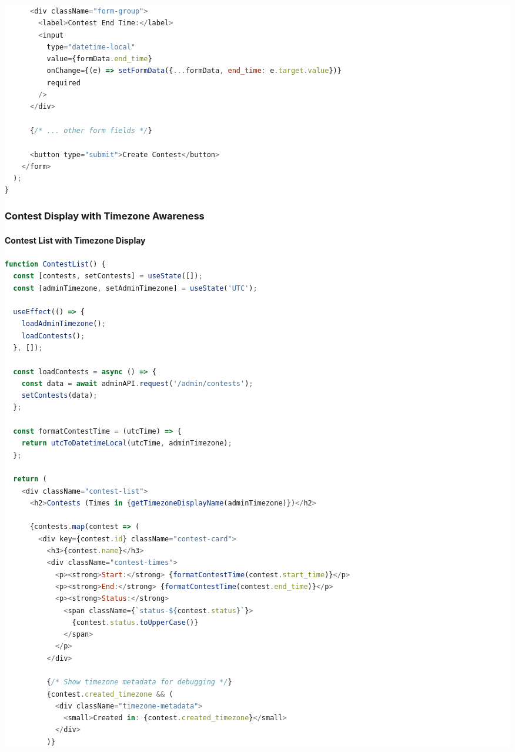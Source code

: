 ```javascript
      <div className="form-group">
        <label>Contest End Time:</label>
        <input
          type="datetime-local"
          value={formData.end_time}
          onChange={(e) => setFormData({...formData, end_time: e.target.value})}
          required
        />
      </div>

      {/* ... other form fields */}
      
      <button type="submit">Create Contest</button>
    </form>
  );
}
```

### **Contest Display with Timezone Awareness**

#### **Contest List with Timezone Display**
```javascript
function ContestList() {
  const [contests, setContests] = useState([]);
  const [adminTimezone, setAdminTimezone] = useState('UTC');

  useEffect(() => {
    loadAdminTimezone();
    loadContests();
  }, []);

  const loadContests = async () => {
    const data = await adminAPI.request('/admin/contests');
    setContests(data);
  };

  const formatContestTime = (utcTime) => {
    return utcToDatetimeLocal(utcTime, adminTimezone);
  };

  return (
    <div className="contest-list">
      <h2>Contests (Times in {getTimezoneDisplayName(adminTimezone)})</h2>
      
      {contests.map(contest => (
        <div key={contest.id} className="contest-card">
          <h3>{contest.name}</h3>
          <div className="contest-times">
            <p><strong>Start:</strong> {formatContestTime(contest.start_time)}</p>
            <p><strong>End:</strong> {formatContestTime(contest.end_time)}</p>
            <p><strong>Status:</strong> 
              <span className={`status-${contest.status}`}>
                {contest.status.toUpperCase()}
              </span>
            </p>
          </div>
          
          {/* Show timezone metadata for debugging */}
          {contest.created_timezone && (
            <div className="timezone-metadata">
              <small>Created in: {contest.created_timezone}</small>
            </div>
          )}
```
